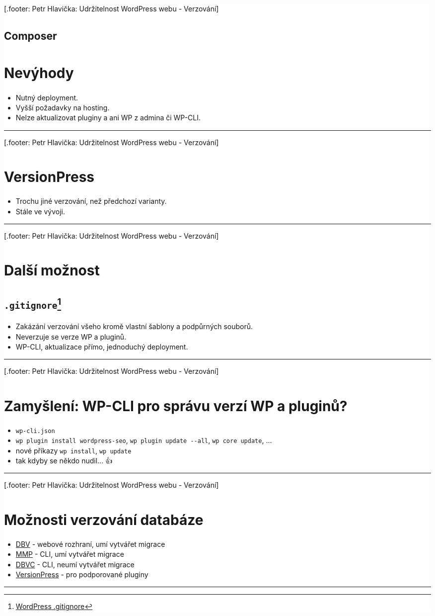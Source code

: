 [.footer: Petr Hlavička: Udržitelnost WordPress webu - Verzování]

## Composer
# Nevýhody

-   Nutný deployment.
-   Vyšší požadavky na hosting.
-   Nelze aktualizovat pluginy a ani WP z admina či WP-CLI.

---
[.footer: Petr Hlavička: Udržitelnost WordPress webu - Verzování]

# VersionPress

-   Trochu jiné verzování, než předchozí varianty.
-   Stále ve vývoji.

---
[.footer: Petr Hlavička: Udržitelnost WordPress webu - Verzování]

# Další možnost
## `.gitignore`[^3]

-   Zakázání verzování všeho kromě vlastní šablony a podpůrných souborů.
-   Neverzuje se verze WP a pluginů.
-   WP-CLI, aktualizace přímo, jednoduchý deployment.

[^3]: [WordPress .gitignore](https://salferrarello.com/wordpress-gitignore/)

---
[.footer: Petr Hlavička: Udržitelnost WordPress webu - Verzování]

# Zamyšlení: WP-CLI pro správu verzí WP a pluginů?

-   `wp-cli.json`
-   `wp plugin install wordpress-seo`, `wp plugin update --all`, `wp core update`, ...
-   nové příkazy `wp install`, `wp update`
-   tak kdyby se někdo nudil... :thumbsup:

---
[.footer: Petr Hlavička: Udržitelnost WordPress webu - Verzování]

# Možnosti verzování databáze

-   [DBV](https://dbv.vizuina.com) - webové rozhraní, umí vytvářet migrace
-   [MMP](https://github.com/idler/MMP) - CLI, umí vytvářet migrace
-   [DBVC](https://github.com/jasny/dbvc) - CLI, neumí vytvářet migrace
-   [VersionPress](https://versionpress.net) - pro podporované pluginy

---

[^1]: [Organizing Theme Files | WordPress Developer Resources](https://developer.wordpress.org/themes/basics/organizing-theme-files/)
[^2]: [#23912 (Add Composer package description) – WordPress Trac](https://core.trac.wordpress.org/ticket/23912)
[^4]: [Continuous integration](https://en.wikipedia.org/wiki/Continuous_integration)
[^5]: [Continuous delivery](https://en.wikipedia.org/wiki/Continuous_delivery)